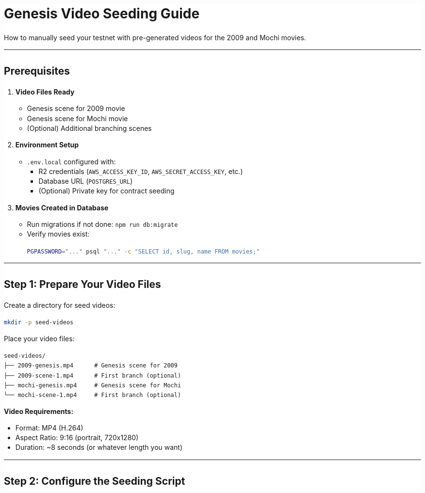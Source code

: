 # Genesis Video Seeding Guide

How to manually seed your testnet with pre-generated videos for the 2009 and Mochi movies.

---

## Prerequisites

1. **Video Files Ready**
   - Genesis scene for 2009 movie
   - Genesis scene for Mochi movie
   - (Optional) Additional branching scenes

2. **Environment Setup**
   - `.env.local` configured with:
     - R2 credentials (`AWS_ACCESS_KEY_ID`, `AWS_SECRET_ACCESS_KEY`, etc.)
     - Database URL (`POSTGRES_URL`)
     - (Optional) Private key for contract seeding

3. **Movies Created in Database**
   - Run migrations if not done: `npm run db:migrate`
   - Verify movies exist:
     ```bash
     PGPASSWORD="..." psql "..." -c "SELECT id, slug, name FROM movies;"
     ```

---

## Step 1: Prepare Your Video Files

Create a directory for seed videos:

```bash
mkdir -p seed-videos
```

Place your video files:

```
seed-videos/
├── 2009-genesis.mp4      # Genesis scene for 2009
├── 2009-scene-1.mp4      # First branch (optional)
├── mochi-genesis.mp4     # Genesis scene for Mochi
└── mochi-scene-1.mp4     # First branch (optional)
```

**Video Requirements:**
- Format: MP4 (H.264)
- Aspect Ratio: 9:16 (portrait, 720x1280)
- Duration: ~8 seconds (or whatever length you want)

---

## Step 2: Configure the Seeding Script

